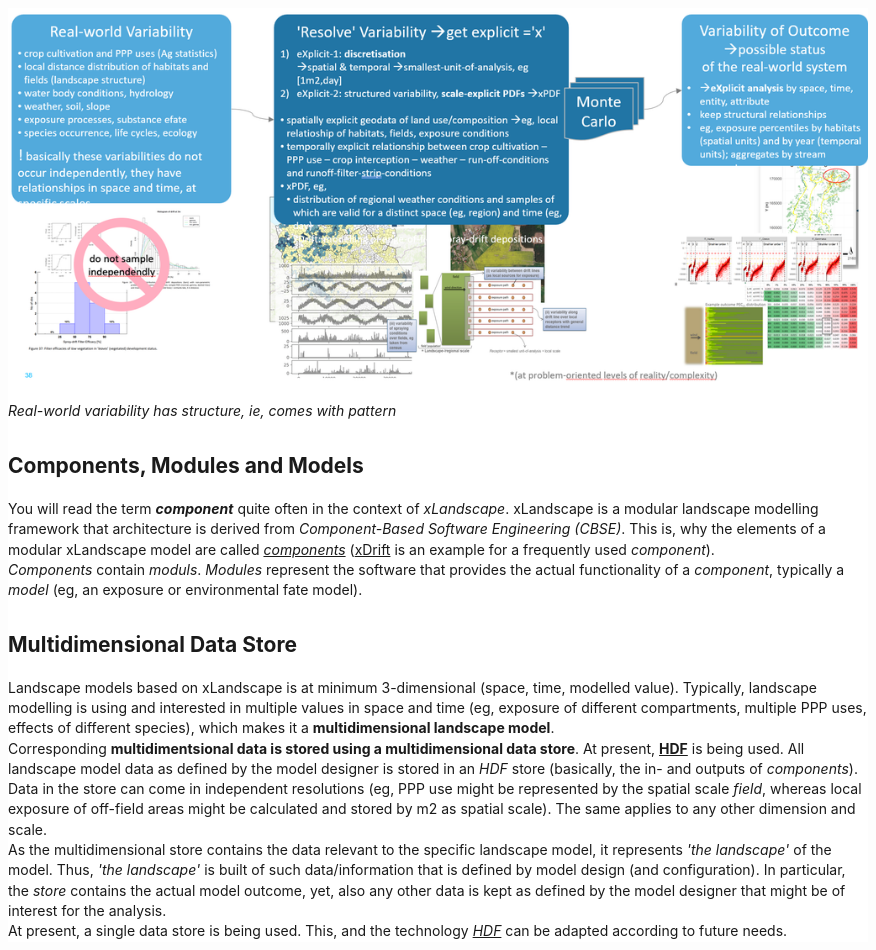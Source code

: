 <img src="../img/variability propagation 2.png" alt="Propagation of Variability" width="1000"/>  

*Real-world variability has structure, ie, comes with pattern*

## Components, Modules and Models

You will read the term ***component*** quite often in the context of *xLandscape*. xLandscape is a modular landscape modelling framework that architecture is derived from *Component-Based Software Engineering (CBSE)*. This is, why the elements of a modular xLandscape model are called [*components*](#modules-and-components) ([xDrift](../xLandscape/xLandscape-components.md#xdrift) is an example for a frequently used *component*).  
*Components* contain *moduls*. *Modules* represent the software that provides the actual functionality of a *component*, typically a *model* (eg, an exposure or environmental fate model).  

## Multidimensional Data Store

Landscape models based on xLandscape is at minimum 3-dimensional (space, time, modelled value). Typically, landscape modelling is using and interested in multiple values in space and time (eg, exposure of different compartments, multiple PPP uses, effects of different species), which makes it a **multidimensional landscape model**.  
Corresponding **multidimentsional data is stored using a multidimensional data store**. At present, [**HDF**](xLandscape/xLandscape-intro.md#multidimensional-data-store) is being used. All landscape model data as defined by the model designer is stored in an *HDF* store (basically, the in- and outputs of *components*). Data in the store can come in independent resolutions (eg, PPP use might be represented by the spatial scale *field*, whereas local exposure of off-field areas might be calculated and stored by m2 as spatial scale). The same applies to any other dimension and scale.  
As the multidimensional store contains the data relevant to the specific landscape model, it represents *'the landscape'* of the model. Thus, *'the landscape'* is built of such data/information that is defined by model design (and configuration). In particular, the *store* contains the actual model outcome, yet, also any other data is kept as defined by the model designer that might be of interest for the analysis.  
At present, a single data store is being used. This, and the technology [*HDF*](xLandscape/xLandscape-intro.md#multidimensional-data-store) can be adapted according to future needs.  

